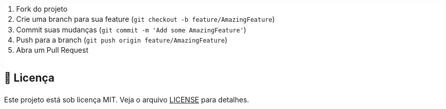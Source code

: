 1. Fork do projeto
2. Crie uma branch para sua feature (`git checkout -b feature/AmazingFeature`)
3. Commit suas mudanças (`git commit -m 'Add some AmazingFeature'`)
4. Push para a branch (`git push origin feature/AmazingFeature`)
5. Abra um Pull Request

## 📄 Licença

Este projeto está sob licença MIT. Veja o arquivo [LICENSE](LICENSE) para detalhes.